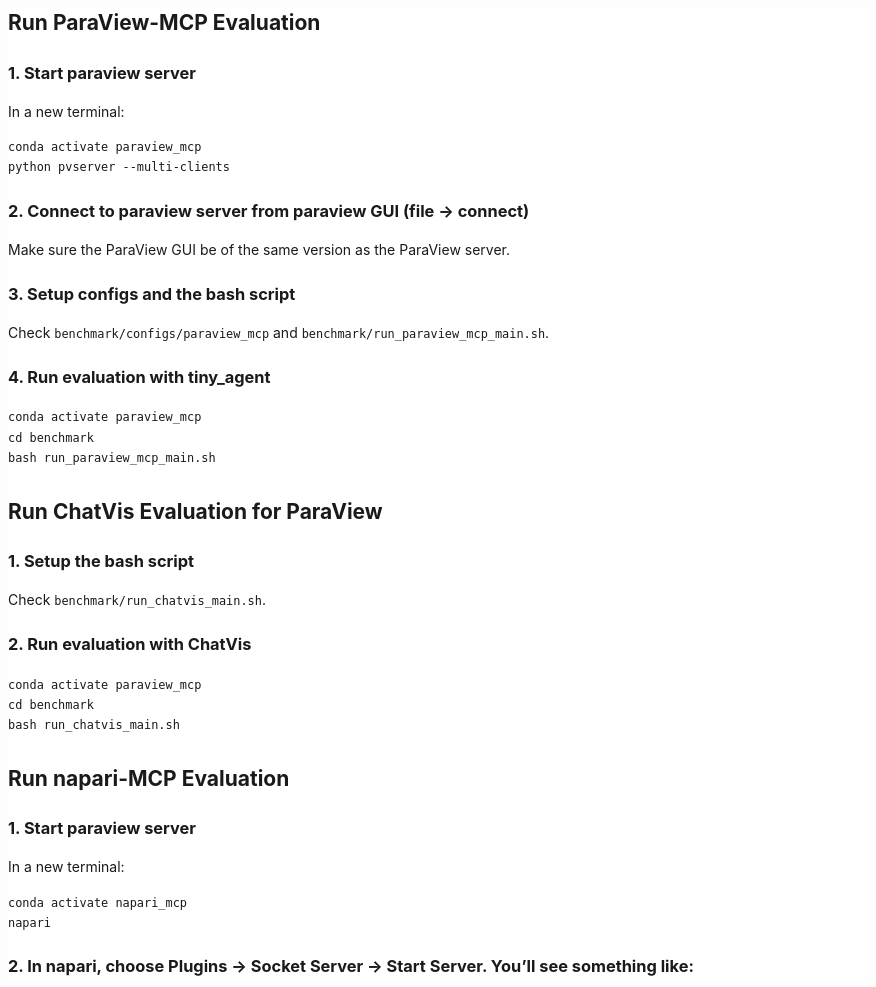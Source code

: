 ## Run ParaView-MCP Evaluation

### 1. Start paraview server

In a new terminal:
```shell
conda activate paraview_mcp
python pvserver --multi-clients
```

### 2. Connect to paraview server from paraview GUI (file -> connect)

Make sure the ParaView GUI be of the same version as the ParaView server.

### 3. Setup configs and the bash script

Check `benchmark/configs/paraview_mcp` and `benchmark/run_paraview_mcp_main.sh`.

### 4. Run evaluation with tiny_agent

```shell
conda activate paraview_mcp
cd benchmark
bash run_paraview_mcp_main.sh
```

## Run ChatVis Evaluation for ParaView

### 1. Setup the bash script

Check `benchmark/run_chatvis_main.sh`.

### 2. Run evaluation with ChatVis

```shell
conda activate paraview_mcp
cd benchmark
bash run_chatvis_main.sh
```

## Run napari-MCP Evaluation

### 1. Start paraview server

In a new terminal:
```shell
conda activate napari_mcp
napari
```

### 2. In napari, choose **Plugins → Socket Server → Start Server**. You’ll see something like:
